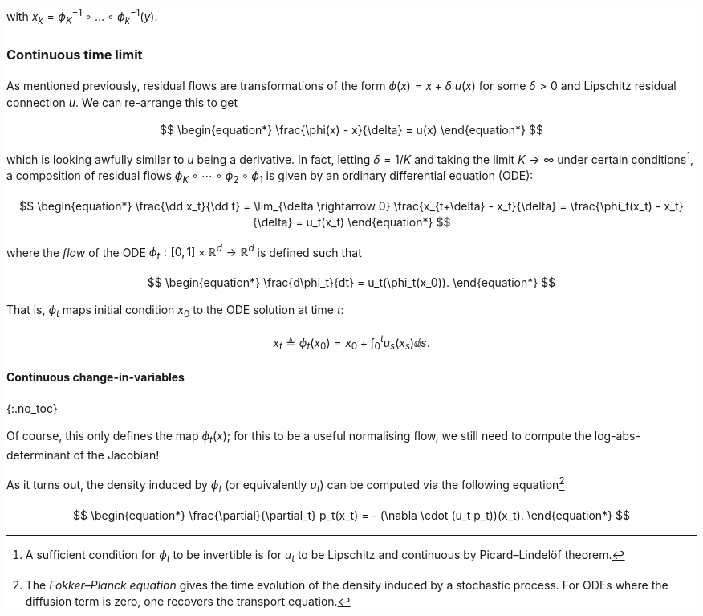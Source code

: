 with $x_k = \phi_K^{-1} \circ \ldots \circ \phi^{-1}_{k} (y)$.



### Continuous time limit
As mentioned previously, residual flows are transformations of the form
$\phi(x) = x + \delta \ u(x)$
for some $\delta > 0$ and Lipschitz residual connection $u$. We can re-arrange this to get

$$
\begin{equation*}
\frac{\phi(x) - x}{\delta} = u(x)
\end{equation*}
$$

which is looking awfully similar to $u$ being a derivative. In fact, letting $\delta = 1/K$ and taking the limit $K \rightarrow \infty$ under certain conditions[^ODE_conditions], a composition of residual flows $\phi_K \circ \cdots \circ \phi_2 \circ \phi_1$ is given by an ordinary differential equation (ODE):

$$
\begin{equation*}
\frac{\dd x_t}{\dd t} = \lim_{\delta \rightarrow 0} \frac{x_{t+\delta} - x_t}{\delta} = \frac{\phi_t(x_t) - x_t}{\delta} = u_t(x_t)
\end{equation*}
$$

where the *flow* of the ODE $\phi_t: [0,1]\times\mathbb{R}^d\rightarrow\mathbb{R}^d$ is defined such that

$$
\begin{equation*}
\frac{d\phi_t}{dt} = u_t(\phi_t(x_0)).
\end{equation*}
$$


That is, $\phi_t$ maps initial condition $x_0$ to the ODE solution at time $t$:

$$
\begin{equation*}
x_t \triangleq \phi_t(x_0) = x_0 + \int_{0}^t u_s(x_s) \dd{s} .
\end{equation*}
$$


#### Continuous change-in-variables
{:.no_toc}

Of course, this only defines the map $\phi_t(x)$; for this to be a useful normalising flow, we still need to compute the log-abs-determinant of the Jacobian!

As it turns out, the density induced by $\phi_t$ (or equivalently $u_t$) can be computed via the following equation[^FPE]

$$
\begin{equation*}
\frac{\partial}{\partial_t} p_t(x_t) 
= - (\nabla \cdot (u_t p_t))(x_t).
\end{equation*}
$$


[^chainrule]: The property $\phi \circ \phi^{-1} = \Id$ implies, by the chain rule,
[^jac_structure]: **Autoregressive** (Papamakarios et al., 2018; Huang et al., 2018)
[^residual_flow]: A sufficient condition for $\phi_k$ to be invertible is for $u_k$ to be $1/h$-Lipschitz [Behrmann et al., 2019].
[^log_pdf]: Expanding the divergence in the _transport equation_ we have:
[^CFM]: Developing the square in both losses we get: 
[^ODE_conditions]: A sufficient condition for $\phi_t$ to be invertible is for $u_t$ to be Lipschitz and continuous by Picard–Lindelöf theorem.
[^FPE]: The _Fokker–Planck equation_ gives the time evolution of the density induced by a stochastic process. For ODEs where the diffusion term is zero, one recovers the transport equation.
[^hutchinson]: The Skilling-Hutchinson trace estimator is  given by $\Tr(A) = \E[v^\top A v]$ with $v \sim p$ isotropic and centred. In our setting we are interested in $\div(u_t)(x) = \Tr(\frac{\partial u_t(x)}{\partial x}) = \E[v^\top \frac{\partial u_t(x)}{\partial x} v]$ which can be approximated with a Monte-Carlo estimator, where the integrand is computed via automatic forward or backward differentiation.
[^OT]: Dynamic optimal transport [Benamou and Brenier, 2000]
[^1]: There's also the difference that in (standard) score-based diffusion models, we don't have "exact endpoints" in the sense that our $p_0$ is actually the reference we use during inference. Instead, we "just hope" that the chosen integration time $T$ is sufficiently large so that $p_0 \approx q_0$.
[^2]: We can of course just compute $\nabla \log p_t(x)$ of the $p_t$ induced by $u_t$, but this will generally be ridiculoulsly expensive.
[^interpolation]: The top row is with reference $p_0 = \mathcal{N}([-a, 0], I)$ and target $p_1 = (1/2) \mathcal{N}([a, -10], I) + (1 / 2) \mathcal{N}([a, 10], I)$, and the bottom row is the \ref{eq:g2g} example. The left column shows the straight-line solutions for the *marginals* and the right column shows the marginal solutions induced by considering the straight-line *conditional* interpolants.
[^mini-batch-ot-sampling-size]: Note the size of the resulting mini-batch sampled from $\gamma(i, j)$ does not necessarily have to be of the same size as the mini-batch size used to construct the mini-batch OT approximation as we can sample from $\gamma$ with replacement, but using the same size is typically done in practice, e.g. Tong et al. (2023).
[^mini-batch-ot-deterministic-vs-stochastic]: In mini-batch OT, we only work with the empirical distributions over $x_0^{(i)}$ and $x_1^{(j)}$, i.e. they all have weights $1 / n$, where $n$ is the size of the mini-batch. This means that we can find a $\gamma$ matching the $\inf$ in \eqref{eq:ot} by solving what's referred to as a [linear assignment problem](https://en.wikipedia.org/wiki/Assignment_problem). This results in a sparse matrix with exactly $n$ entries, each then with a weight of $1 / n$. In such a scenario, computing the expectation over the joint $\gamma(i, j)$, which has $n^2$ entries but in this case only $n$ non-zero entries, can be done by only considering $n$ training pairs where every $i$ is involved in exactly one pair and similarly for every $j$. This is usally what's done in practice. When solving the assignment problem is too computationally intensive, using Sinkhorn and a sampling from the coupling might be the preferable approach.